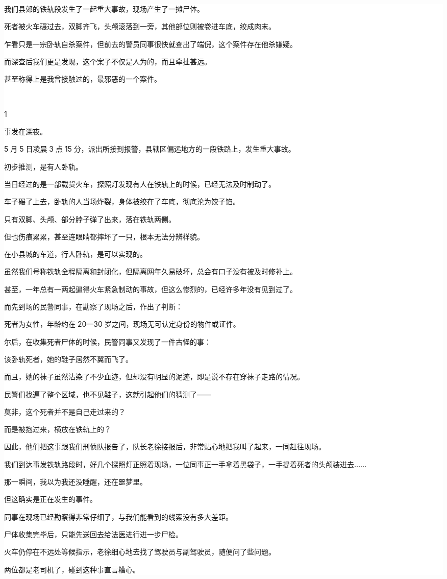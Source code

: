 我们县郊的铁轨段发生了一起重大事故，现场产生了一摊尸体。

死者被火车碾过去，双脚齐飞，头颅滚落到一旁，其他部位则被卷进车底，绞成肉末。

乍看只是一宗卧轨自杀案件，但前去的警员同事很快就查出了端倪，这个案件存在他杀嫌疑。

而深查后我们更是发现，这个案子不仅是人为的，而且牵扯甚远。

甚至称得上是我曾接触过的，最邪恶的一个案件。

 

1

事发在深夜。

5 月 5 日凌晨 3 点 15 分，派出所接到报警，县辖区偏远地方的一段铁路上，发生重大事故。

初步推测，是有人卧轨。

当日经过的是一部载货火车，探照灯发现有人在铁轨上的时候，已经无法及时制动了。

车子碾了上去，卧轨的人当场炸裂，身体被绞在了车底，彻底沦为饺子馅。

只有双脚、头颅、部分脖子弹了出来，落在铁轨两侧。

但也伤痕累累，甚至连眼睛都摔坏了一只，根本无法分辨样貌。

在小县城的车道，行人卧轨，是可以实现的。

虽然我们号称铁轨全程隔离和封闭化，但隔离网年久易破坏，总会有口子没有被及时修补上。

甚至，一年总有一两起逼得火车紧急制动的事故，但这么惨烈的，已经许多年没有见到过了。

而先到场的民警同事，在勘察了现场之后，作出了判断：

死者为女性，年龄约在 20—30 岁之间，现场无可认定身份的物件或证件。

尔后，在收集死者尸体的时候，民警同事又发现了一件古怪的事：

该卧轨死者，她的鞋子居然不翼而飞了。

而且，她的袜子虽然沾染了不少血迹，但却没有明显的泥迹，即是说不存在穿袜子走路的情况。

民警们找遍了整个区域，也不见鞋子，这就引起他们的猜测了——

莫非，这个死者并不是自己走过来的？

而是被抱过来，横放在铁轨上的？

因此，他们把这事跟我们刑侦队报告了，队长老徐接报后，非常贴心地把我叫了起来，一同赶往现场。

我们到达事发铁轨路段时，好几个探照灯正照着现场，一位同事正一手拿着黑袋子，一手提着死者的头颅装进去……

那一瞬间，我以为我还没睡醒，还在噩梦里。

但这确实是正在发生的事件。

同事在现场已经勘察得非常仔细了，与我们能看到的线索没有多大差距。

尸体收集完毕后，只能先送回去给法医进行进一步尸检。

火车仍停在不远处等候指示，老徐细心地去找了驾驶员与副驾驶员，随便问了些问题。

两位都是老司机了，碰到这种事直言糟心。
